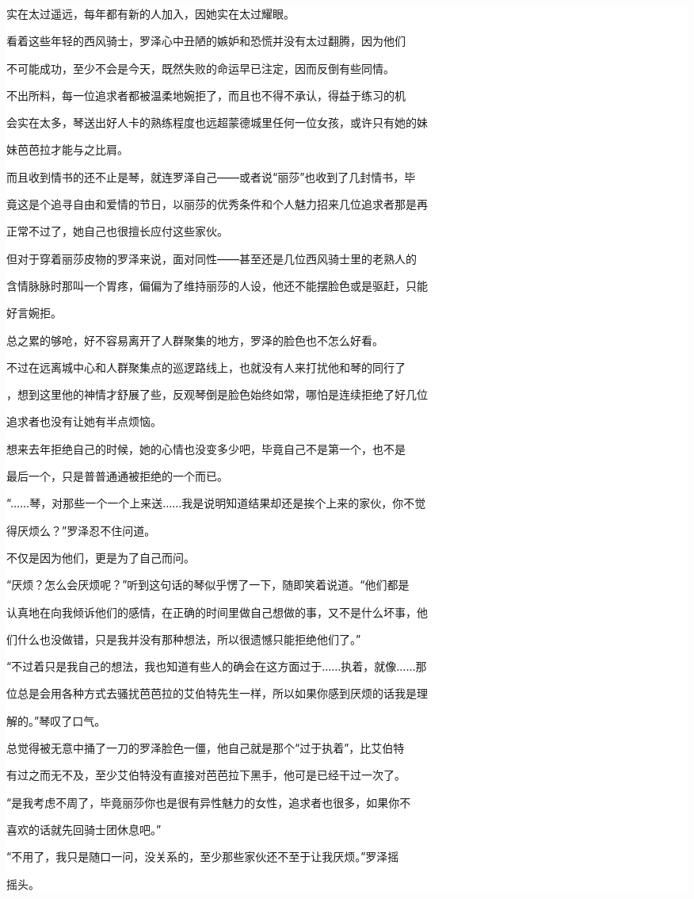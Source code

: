 实在太过遥远，每年都有新的人加入，因她实在太过耀眼。

看着这些年轻的西风骑士，罗泽心中丑陋的嫉妒和恐慌并没有太过翻腾，因为他们

不可能成功，至少不会是今天，既然失败的命运早已注定，因而反倒有些同情。

不出所料，每一位追求者都被温柔地婉拒了，而且也不得不承认，得益于练习的机

会实在太多，琴送出好人卡的熟练程度也远超蒙德城里任何一位女孩，或许只有她的妹

妹芭芭拉才能与之比肩。

而且收到情书的还不止是琴，就连罗泽自己——或者说“丽莎”也收到了几封情书，毕

竟这是个追寻自由和爱情的节日，以丽莎的优秀条件和个人魅力招来几位追求者那是再

正常不过了，她自己也很擅长应付这些家伙。

但对于穿着丽莎皮物的罗泽来说，面对同性——甚至还是几位西风骑士里的老熟人的

含情脉脉时那叫一个胃疼，偏偏为了维持丽莎的人设，他还不能摆脸色或是驱赶，只能

好言婉拒。

总之累的够呛，好不容易离开了人群聚集的地方，罗泽的脸色也不怎么好看。

不过在远离城中心和人群聚集点的巡逻路线上，也就没有人来打扰他和琴的同行了

，想到这里他的神情才舒展了些，反观琴倒是脸色始终如常，哪怕是连续拒绝了好几位

追求者也没有让她有半点烦恼。

想来去年拒绝自己的时候，她的心情也没变多少吧，毕竟自己不是第一个，也不是

最后一个，只是普普通通被拒绝的一个而已。

“……琴，对那些一个一个上来送……我是说明知道结果却还是挨个上来的家伙，你不觉

得厌烦么？”罗泽忍不住问道。

不仅是因为他们，更是为了自己而问。

“厌烦？怎么会厌烦呢？”听到这句话的琴似乎愣了一下，随即笑着说道。“他们都是

认真地在向我倾诉他们的感情，在正确的时间里做自己想做的事，又不是什么坏事，他

们什么也没做错，只是我并没有那种想法，所以很遗憾只能拒绝他们了。”

“不过着只是我自己的想法，我也知道有些人的确会在这方面过于……执着，就像……那

位总是会用各种方式去骚扰芭芭拉的艾伯特先生一样，所以如果你感到厌烦的话我是理

解的。”琴叹了口气。

总觉得被无意中捅了一刀的罗泽脸色一僵，他自己就是那个“过于执着”，比艾伯特

有过之而无不及，至少艾伯特没有直接对芭芭拉下黑手，他可是已经干过一次了。

“是我考虑不周了，毕竟丽莎你也是很有异性魅力的女性，追求者也很多，如果你不

喜欢的话就先回骑士团休息吧。”

“不用了，我只是随口一问，没关系的，至少那些家伙还不至于让我厌烦。”罗泽摇

摇头。
